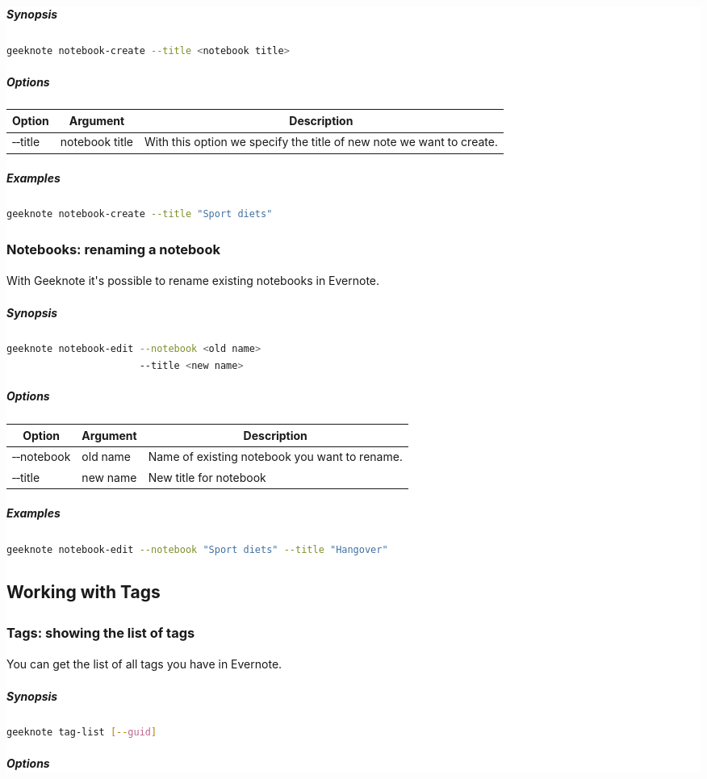 ##### Synopsis

``` sh
geeknote notebook-create --title <notebook title>
```

##### Options

| Option             | Argument        | Description |
|--------------------|-----------------|-------------|
| ‑‑title            | notebook title  | With this option we specify the title of new note we want to create. |

##### Examples

``` sh
geeknote notebook-create --title "Sport diets"
```

### Notebooks: renaming a notebook

With Geeknote it's possible to rename existing notebooks in Evernote.

##### Synopsis

``` sh
geeknote notebook-edit --notebook <old name>
                       --title <new name>
```

##### Options

| Option             | Argument        | Description |
|--------------------|-----------------|-------------|
| ‑‑notebook         | old name        | Name of existing notebook you want to rename. |
| ‑‑title            | new name        | New title for notebook |

##### Examples

``` sh
geeknote notebook-edit --notebook "Sport diets" --title "Hangover"
```

## Working with Tags
### Tags: showing the list of tags

You can get the list of all tags you have in Evernote.

##### Synopsis

``` sh
geeknote tag-list [--guid]
```

##### Options
